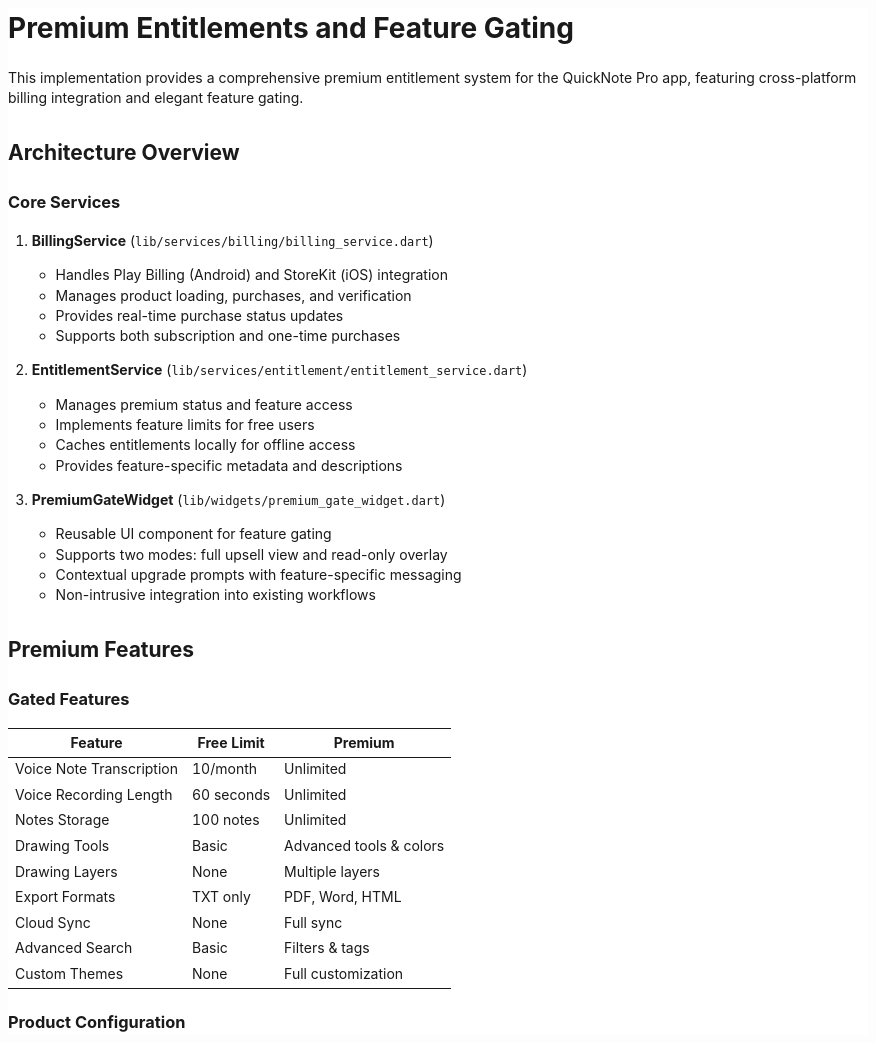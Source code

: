# Premium Entitlements and Feature Gating

This implementation provides a comprehensive premium entitlement system for the QuickNote Pro app, featuring cross-platform billing integration and elegant feature gating.

## Architecture Overview

### Core Services

1. **BillingService** (`lib/services/billing/billing_service.dart`)
   - Handles Play Billing (Android) and StoreKit (iOS) integration
   - Manages product loading, purchases, and verification
   - Provides real-time purchase status updates
   - Supports both subscription and one-time purchases

2. **EntitlementService** (`lib/services/entitlement/entitlement_service.dart`)
   - Manages premium status and feature access
   - Implements feature limits for free users
   - Caches entitlements locally for offline access
   - Provides feature-specific metadata and descriptions

3. **PremiumGateWidget** (`lib/widgets/premium_gate_widget.dart`)
   - Reusable UI component for feature gating
   - Supports two modes: full upsell view and read-only overlay
   - Contextual upgrade prompts with feature-specific messaging
   - Non-intrusive integration into existing workflows

## Premium Features

### Gated Features

| Feature | Free Limit | Premium |
|---------|------------|---------|
| Voice Note Transcription | 10/month | Unlimited |
| Voice Recording Length | 60 seconds | Unlimited |
| Notes Storage | 100 notes | Unlimited |
| Drawing Tools | Basic | Advanced tools & colors |
| Drawing Layers | None | Multiple layers |
| Export Formats | TXT only | PDF, Word, HTML |
| Cloud Sync | None | Full sync |
| Advanced Search | Basic | Filters & tags |
| Custom Themes | None | Full customization |

### Product Configuration
